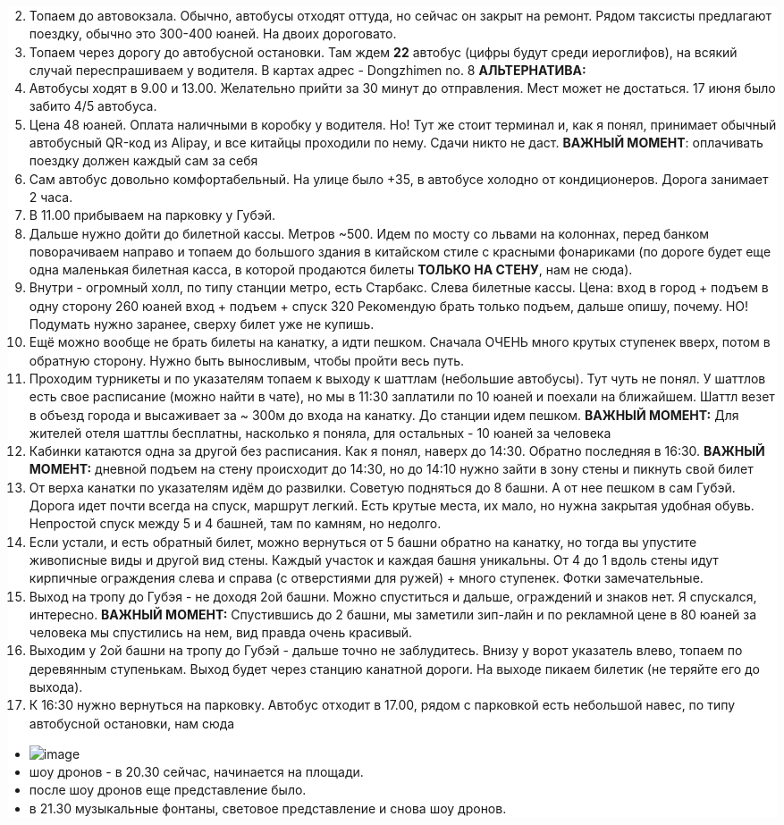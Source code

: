 2. Топаем до автовокзала. Обычно, автобусы отходят оттуда, но сейчас он закрыт на ремонт. Рядом таксисты предлагают поездку, обычно это 300-400 юаней. На двоих дороговато.
3. Топаем через дорогу до автобусной остановки. Там ждем **22** автобус (цифры будут среди иероглифов), на всякий случай переспрашиваем у водителя. В картах адрес - Dongzhimen no. 8
   **АЛЬТЕРНАТИВА:** 
4. Автобусы ходят в 9.00 и 13.00.  Желательно прийти за 30 минут до отправления. Мест может не достаться. 17 июня было забито 4/5 автобуса.
5. Цена 48 юаней. Оплата наличными в коробку у водителя. Но! Тут же стоит терминал и, как я понял, принимает обычный автобусный QR-код из Alipay, и все китайцы проходили по нему. Сдачи никто не даст.
   **ВАЖНЫЙ МОМЕНТ**: оплачивать поездку должен каждый сам за себя
6. Сам автобус довольно комфортабельный. На улице было +35, в автобусе холодно от кондиционеров. Дорога занимает 2 часа.
7. В 11.00 прибываем на парковку у Губэй. 
8. Дальше нужно дойти до билетной кассы. Метров ~500. Идем по мосту со львами на колоннах, перед банком поворачиваем направо и топаем до большого здания в китайском стиле с красными фонариками (по дороге будет еще одна маленькая билетная касса, в которой продаются билеты **ТОЛЬКО НА СТЕНУ**, нам не сюда). 
9. Внутри - огромный холл, по типу станции метро, есть Старбакс. Слева билетные кассы. Цена: 
	   вход в город + подъем в одну сторону 260 юаней
	   вход + подъем + спуск 320
   Рекомендую брать только подъем, дальше опишу, почему. НО! Подумать нужно заранее, сверху билет уже не купишь.
10. Ещё можно вообще не брать билеты на канатку, а идти пешком. Сначала ОЧЕНЬ много крутых ступенек вверх, потом в обратную сторону. Нужно быть выносливым, чтобы пройти весь путь.
11. Проходим турникеты и по указателям топаем к выходу к шаттлам (небольшие автобусы). Тут чуть не понял. У шаттлов есть свое расписание (можно найти в чате), но мы в 11:30 заплатили по 10 юаней и поехали на ближайшем. Шаттл везет в объезд города и высаживает за ~ 300м до входа на канатку. До станции идем пешком.
    **ВАЖНЫЙ МОМЕНТ:** Для жителей отеля шаттлы бесплатны, насколько я поняла, для остальных - 10 юаней за человека
12. Кабинки катаются одна за другой без расписания. Как я понял, наверх до 14:30. Обратно последняя в 16:30.
    **ВАЖНЫЙ МОМЕНТ:** дневной подъем на стену происходит до 14:30, но до 14:10 нужно зайти в зону стены и пикнуть свой билет
13. От верха канатки по указателям идём до развилки. Советую подняться до 8 башни. А от нее пешком в сам Губэй. Дорога идет почти всегда на спуск, маршрут легкий. Есть крутые места, их мало, но нужна закрытая удобная обувь. Непростой спуск между 5 и 4 башней, там по камням, но недолго. 
14. Если устали, и есть обратный билет, можно вернуться от 5 башни обратно на канатку, но тогда вы упустите живописные виды и другой вид стены. Каждый участок и каждая башня уникальны. От 4 до 1 вдоль стены идут кирпичные ограждения слева и справа (с отверстиями для ружей) + много ступенек. Фотки замечательные. 
15. Выход на тропу до Губэя - не доходя 2ой башни. Можно спуститься и дальше, ограждений и знаков нет. Я спускался, интересно. 
    **ВАЖНЫЙ МОМЕНТ:** Спустившись до 2 башни, мы заметили зип-лайн и по рекламной цене в 80 юаней за человека мы спустились на нем, вид правда очень красивый.
16. Выходим у 2ой башни на тропу до Губэй - дальше точно не заблудитесь. Внизу у ворот указатель влево, топаем по деревянным ступенькам. Выход будет через станцию канатной дороги. На выходе пикаем билетик (не теряйте его до выхода).
17. К 16:30 нужно вернуться на парковку. Автобус отходит в 17.00, рядом с парковкой есть небольшой навес, по типу автобусной остановки, нам сюда
- <img width="676" height="561" alt="image" src="https://github.com/user-attachments/assets/bdbba7ca-5ed7-4ae0-b2a0-2b83105d465a" />
- шоу дронов - в 20.30 сейчас, начинается на площади. 
- после шоу дронов еще представление было. 
- в 21.30 музыкальные фонтаны, световое представление и снова шоу дронов.
